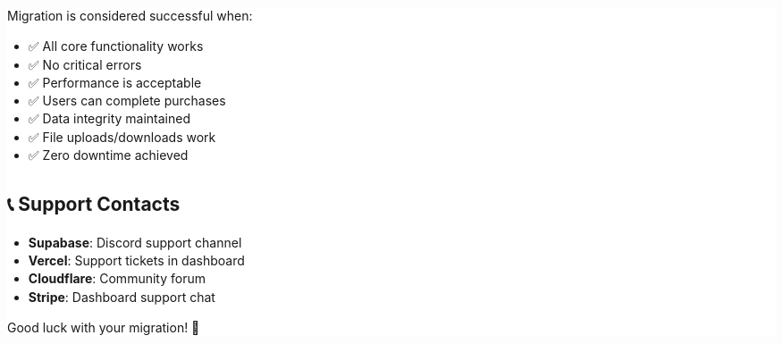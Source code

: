 Migration is considered successful when:
- ✅ All core functionality works
- ✅ No critical errors
- ✅ Performance is acceptable
- ✅ Users can complete purchases
- ✅ Data integrity maintained
- ✅ File uploads/downloads work
- ✅ Zero downtime achieved

## 📞 Support Contacts

- **Supabase**: Discord support channel
- **Vercel**: Support tickets in dashboard  
- **Cloudflare**: Community forum
- **Stripe**: Dashboard support chat

Good luck with your migration! 🚀
